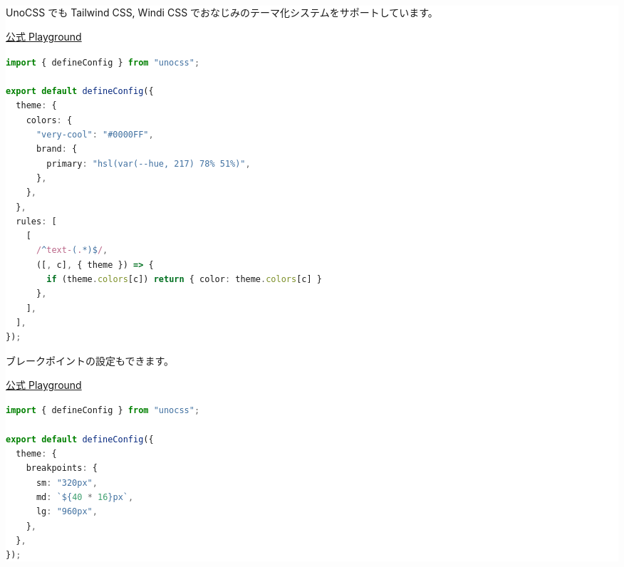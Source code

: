 UnoCSS でも Tailwind CSS, Windi CSS でおなじみのテーマ化システムをサポートしています。

[公式 Playground](https://unocss.dev/play/?html=DwZwDghgdgBAxgGwiEBeARAFwKYA9MC0AbtgE4CeBcA9tQujAHwAS2CC1wA9ONIzKEixEyNFjyEARqWgATAmFIBLALYQKDRgHVqpBLICE3XlEZA&config=JYWwDg9gTgLgBAbzgEwKYDNgDtUGEJaYDmcAvnOlBCHAEQCuWEAxgM6u0DcAUN6gB6RYKDAEN6AG3hpMOfIWBEAFAm5w4MABaoQqAFyI16uMwgTorA6uPHaAN1RQAngFpTZ2gdoBiAAz-fADFA2gAaOCMbACMoUSxkK0ibODAoUFFnL01WCSU7DKUXF016VHCAJgBGAHYASjhqgA4AUjgAVkrm2rCI5LJQpNIB9SGjKElUSzgAbSTZvoB6AD0YARgXJQA6ACpagBIF4eSlafDmAF1wpC0dVDJ6gF4APkM%2B9WB0OCUb3U3TcygrGmF3qUFQMHoUCwiBMZmgBh%2BqD%2BcMBwPOZCSIyO6kuRlxpFqPCAA&css=PQKgBA6gTglgLgUzAYwK4Gc4HsC2YDCAyoWABYJQIA0YAhgHYAmYcUD6AZllDhWOqgAOg7nAB0YAGLcwCAB60cggDYIAXGBDAAUKDBi0mXGADe2sGC704AWgDuCGAHNScDQFYADJ4Dc5sAACtMLKAJ5gggCMLPK2ABR2pPBIcsoAlH4WAEa0yADWTlBYqEw2yFjK3Bpw5LxxAOTllVDoYpSMYgAs3vUZ2gC%2BmsBAA&options=N4IgLgTghgdgzgMwPYQLYAkyoDYgFwJTZwCmAvkA)

```ts:uno.config.ts
import { defineConfig } from "unocss";

export default defineConfig({
  theme: {
    colors: {
      "very-cool": "#0000FF",
      brand: {
        primary: "hsl(var(--hue, 217) 78% 51%)",
      },
    },
  },
  rules: [
    [
      /^text-(.*)$/,
      ([, c], { theme }) => {
        if (theme.colors[c]) return { color: theme.colors[c] }
      },
    ],
  ],
});
```

ブレークポイントの設定もできます。

[公式 Playground](https://unocss.dev/play/?html=DwZwDghgdgBAxgGwiEBeARAFwKYA9MC0AbtgE4CeBcA9tQjCALYBcO%2BBp2AJjI163kIBzTtlgIhA9gHcAFgEsc6AFAwYAPgAS2BAmrAA9OGjL1y0JFiJkaLIIIAjUtC4EwpeYwgV06gOrUpAhcAISGxlBmQA&config=JYWwDg9gTgLgBAbzgEwKYDNgDtUGEJaYDmcAvnOlBCHAOQCuWEAxgM6u0BQnqAHpLBQYAhvQA28NJhz5CwIgAoEnOHBgALVCFQAuRCtVxmEMdFZ7lhw7QBuqKAE8AtMZO09tAMQAGX94Bi-rQANAZWAEZQwljIFmFWcGBQoMKOHuqsYgo2qQpOTur0qMFwAEwAjADsAJRwlQAcAKRwAKzljdUh8aqkoQlwkajCANaQ2DDm%2Bv2qrCAeACy%2BYLxd03AgsXQtSyt902JEHgBsO6sJvfEXPaGk1ZxAA&css=PQKgBA6gTglgLgUzAYwK4Gc4HsC2YDCAyoWABYJQIA0YAhgHYAmYcUD6AZllDhWOqgAOg7nAB0YAGLcwCAB60cggDYIAXGBDAAUKDBi0mXGADe2sGC704AWgDuCGAHNScDQFYADJ4Dc5sAACtMLKAJ5gggCMLPK2ABR2pPBIcsoAlH4WAEa0yADWTlBYqEw2yFjK3Bpw5LxxAOTllVDoYpSMYgAs3vUZ2gC%2BmsBAA&options=N4IgLgTghgdgzgMwPYQLYAkyoDYgFwJTZwCmAvkA)

```ts:uno.config.ts
import { defineConfig } from "unocss";

export default defineConfig({
  theme: {
    breakpoints: {
      sm: "320px",
      md: `${40 * 16}px`,
      lg: "960px",
    },
  },
});
```
